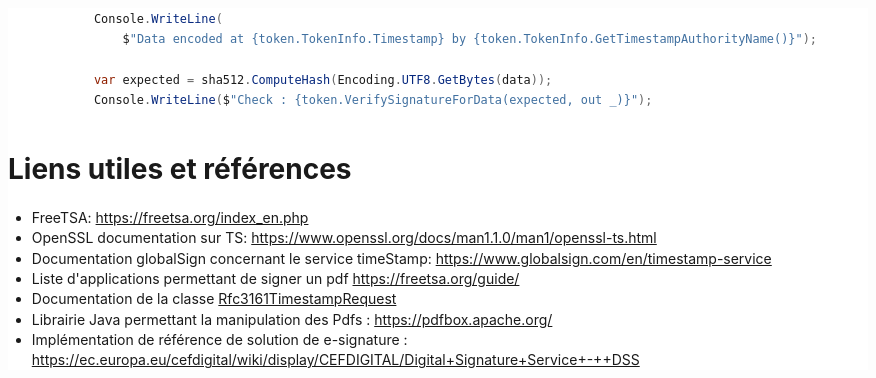 ```csharp
            Console.WriteLine(
                $"Data encoded at {token.TokenInfo.Timestamp} by {token.TokenInfo.GetTimestampAuthorityName()}");
            
            var expected = sha512.ComputeHash(Encoding.UTF8.GetBytes(data));
            Console.WriteLine($"Check : {token.VerifySignatureForData(expected, out _)}");
```

# Liens utiles et références

- FreeTSA: https://freetsa.org/index_en.php
- OpenSSL documentation sur TS: https://www.openssl.org/docs/man1.1.0/man1/openssl-ts.html
- Documentation globalSign concernant le service timeStamp: https://www.globalsign.com/en/timestamp-service
- Liste d'applications permettant de signer un pdf https://freetsa.org/guide/
- Documentation de la classe [Rfc3161TimestampRequest](https://docs.microsoft.com/en-us/dotnet/api/system.security.cryptography.pkcs.rfc3161timestamprequest?view=windowsdesktop-5.0)
- Librairie Java permettant la manipulation des Pdfs : https://pdfbox.apache.org/
- Implémentation de référence de solution de e-signature : https://ec.europa.eu/cefdigital/wiki/display/CEFDIGITAL/Digital+Signature+Service+-++DSS